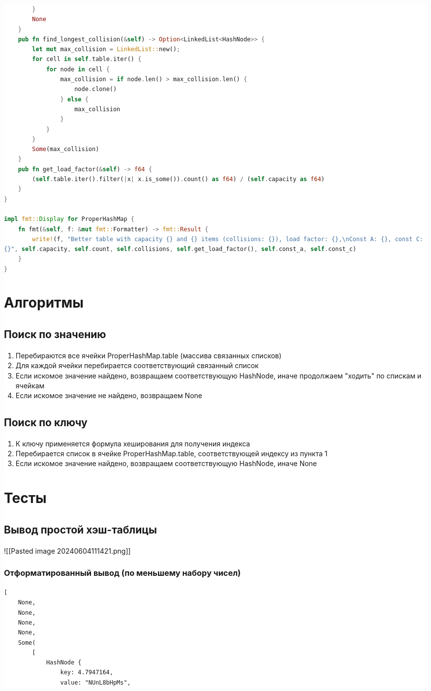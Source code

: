 ```rust
        }
        None
    }
    pub fn find_longest_collision(&self) -> Option<LinkedList<HashNode>> {
        let mut max_collision = LinkedList::new();
        for cell in self.table.iter() {
            for node in cell {
                max_collision = if node.len() > max_collision.len() {
                    node.clone()
                } else {
                    max_collision
                }
            }
        }
        Some(max_collision)
    }
    pub fn get_load_factor(&self) -> f64 {
        (self.table.iter().filter(|x| x.is_some()).count() as f64) / (self.capacity as f64)
    }
}

impl fmt::Display for ProperHashMap {
    fn fmt(&self, f: &mut fmt::Formatter) -> fmt::Result {
        write!(f, "Better table with capacity {} and {} items (collisions: {}), load factor: {},\nConst A: {}, const C: {}", self.capacity, self.count, self.collisions, self.get_load_factor(), self.const_a, self.const_c)
    }
}
```
# Алгоритмы
## Поиск по значению
1. Перебираются все ячейки ProperHashMap.table (массива связанных списков)
2. Для каждой ячейки перебирается соответствующий связанный список
3. Если искомое значение найдено, возвращаем соответствующую HashNode, иначе продолжаем "ходить" по спискам и ячейкам
4. Если искомое значение не найдено, возвращаем None
## Поиск по ключу
1. К ключу применяется формула хеширования для получения индекса
2. Перебирается список в ячейке ProperHashMap.table, соответствующей индексу из пункта 1
3. Если искомое значение найдено, возвращаем соответствующую HashNode, иначе None
# Тесты
## Вывод простой хэш-таблицы
![[Pasted image 20240604111421.png]]
### Отформатированный вывод (по меньшему набору чисел)
```
[
    None,
    None,
    None,
    None,
    Some(
        [
            HashNode {
                key: 4.7947164,
                value: "NUnL8bHpMs",
```